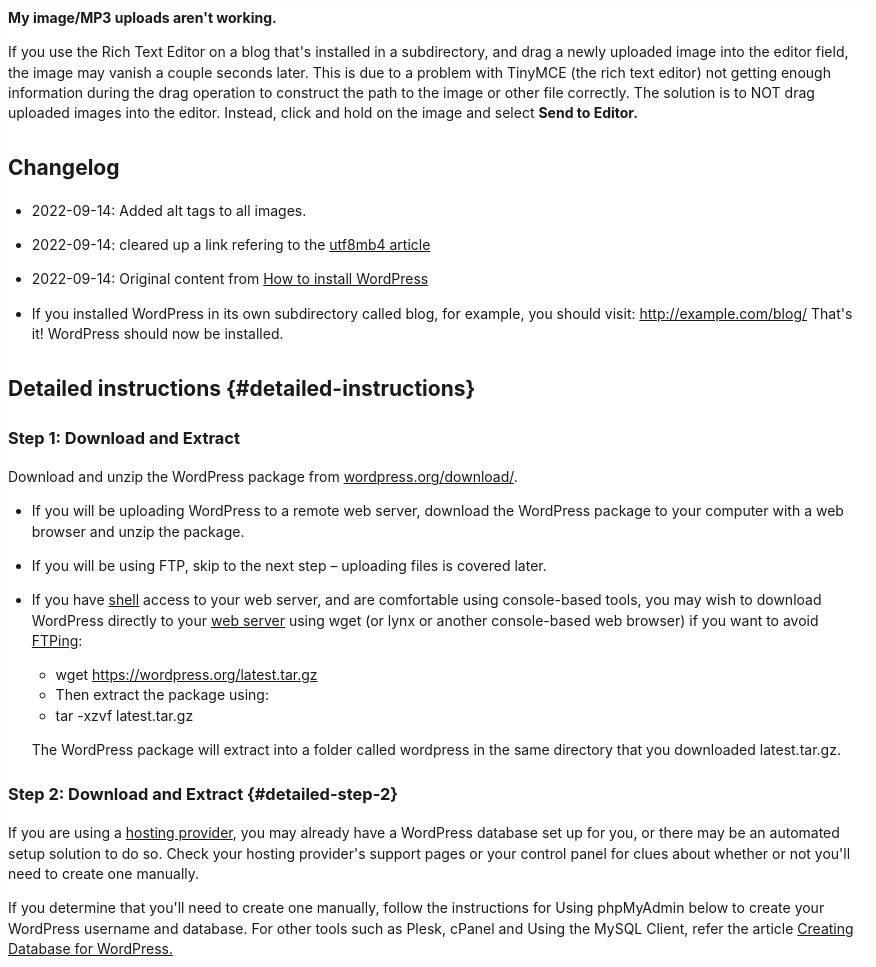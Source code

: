 **My image/MP3 uploads aren't working.**

If you use the Rich Text Editor on a blog that's installed in a subdirectory, and drag a newly uploaded image into the editor field, the image may vanish a couple seconds later. This is due to a problem with TinyMCE (the rich text editor) not getting enough information during the drag operation to construct the path to the image or other file correctly. The solution is to NOT drag uploaded images into the editor. Instead, click and hold on the image and select **Send to Editor.**

## Changelog

- 2022-09-14: Added alt tags to all images.
- 2022-09-14: cleared up a link refering to the [utf8mb4 article](https://make.wordpress.org/core/2015/04/02/the-utf8mb4-upgrade/)
- 2022-09-14: Original content from [How to install WordPress](https://wordpress.org/documentation/article/how-to-install-wordpress/)

- If you installed WordPress in its own subdirectory called blog, for example, you should visit: http://example.com/blog/
That's it! WordPress should now be installed.

## Detailed instructions {#detailed-instructions}

### Step 1: Download and Extract

Download and unzip the WordPress package from [wordpress.org/download/](https://wordpress.org/download/).

- If you will be uploading WordPress to a remote web server, download the WordPress package to your computer with a web browser and unzip the package.
- If you will be using FTP, skip to the next step – uploading files is covered later.
- If you have [shell](https://wordpress.org/documentation/article/glossary/#shell) access to your web server, and are comfortable using console-based tools, you may wish to download WordPress directly to your [web server](https://wordpress.org/documentation/article/glossary/#web-server) using wget (or lynx or another console-based web browser) if you want to avoid [FTPing](https://wordpress.org/documentation/article/glossary/#ftp):
    - wget https://wordpress.org/latest.tar.gz
    - Then extract the package using:
    - tar -xzvf latest.tar.gz

    The WordPress package will extract into a folder called wordpress in the same directory that you downloaded latest.tar.gz.

### Step 2: Download and Extract {#detailed-step-2}

If you are using a [hosting provider](https://wordpress.org/documentation/article/glossary/#hosting-provider), you may already have a WordPress database set up for you, or there may be an automated setup solution to do so. Check your hosting provider's support pages or your control panel for clues about whether or not you'll need to create one manually.

If you determine that you'll need to create one manually, follow the instructions for Using phpMyAdmin below to create your WordPress username and database. For other tools such as Plesk, cPanel and Using the MySQL Client, refer the article [Creating Database for WordPress.](https://developer.wordpress.org/advanced-administration/before-install/creating-database/)
